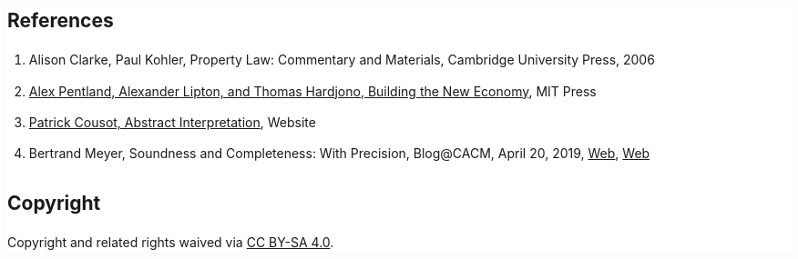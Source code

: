 ## References

1. Alison Clarke, Paul Kohler, Property Law: Commentary and Materials, Cambridge University Press, 2006

2. [Alex Pentland, Alexander Lipton, and Thomas Hardjono, Building the New Economy](https://wip.mitpress.mit.edu/new-economy), MIT Press

3. [Patrick Cousot, Abstract Interpretation](https://www.di.ens.fr/~cousot/AI/), Website

4. Bertrand Meyer, Soundness and Completeness: With Precision, Blog@CACM, April 20, 2019, [Web](https://cacm.acm.org/blogs/blog-cacm/236068-soundness-and-completeness-with-precision/fulltext), [Web](https://cacm.acm.org/blogs/blog-cacm/236068-soundness-and-completeness-with-precision/fulltext)

## Copyright

Copyright and related rights waived via [CC BY-SA 4.0](https://creativecommons.org/licenses/by-sa/4.0/).

